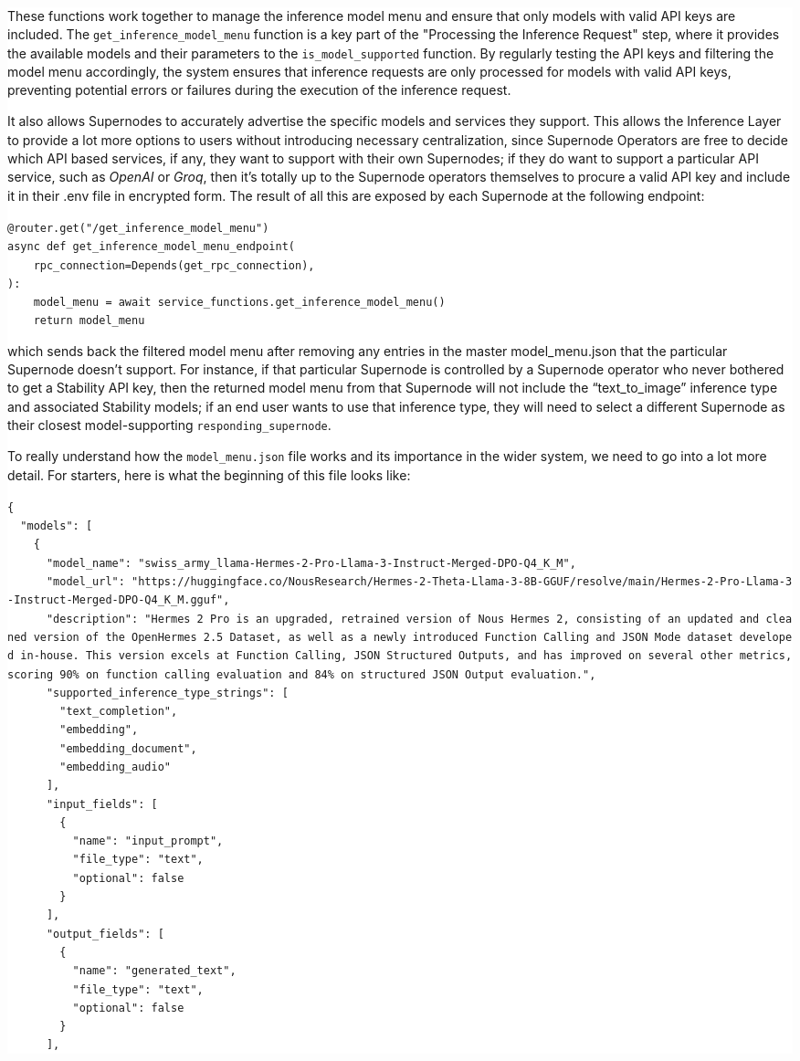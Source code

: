 
These functions work together to manage the inference model menu and ensure that only models with valid API keys are included. The `get_inference_model_menu` function is a key part of the "Processing the Inference Request" step, where it provides the available models and their parameters to the `is_model_supported` function. By regularly testing the API keys and filtering the model menu accordingly, the system ensures that inference requests are only processed for models with valid API keys, preventing potential errors or failures during the execution of the inference request.

It also allows Supernodes to accurately advertise the specific models and services they support. This allows the Inference Layer to provide a lot more options to users without introducing necessary centralization, since Supernode Operators are free to decide which API based services, if any, they want to support with their own Supernodes; if they do want to support a particular API service, such as *OpenAI* or *Groq*, then it’s totally up to the Supernode operators themselves to procure a valid API key and include it in their .env file in encrypted form. The result of all this are exposed by each Supernode at the following endpoint:


    @router.get("/get_inference_model_menu")
    async def get_inference_model_menu_endpoint(
        rpc_connection=Depends(get_rpc_connection),
    ):
        model_menu = await service_functions.get_inference_model_menu()
        return model_menu 

which sends back the filtered model menu after removing any entries in the master model_menu.json that the particular Supernode doesn’t support. For instance, if that particular Supernode is controlled by a Supernode operator who never bothered to get a Stability API key, then the returned model menu from that Supernode will not include the “text_to_image” inference type and associated Stability models; if an end user wants to use that inference type, they will need to select a different Supernode as their closest model-supporting `responding_supernode`.

To really understand how the `model_menu.json`  file works and its importance in the wider system, we need to go into a lot more detail. For starters, here is what the beginning of this file looks like:


    {
      "models": [
        {
          "model_name": "swiss_army_llama-Hermes-2-Pro-Llama-3-Instruct-Merged-DPO-Q4_K_M",
          "model_url": "https://huggingface.co/NousResearch/Hermes-2-Theta-Llama-3-8B-GGUF/resolve/main/Hermes-2-Pro-Llama-3-Instruct-Merged-DPO-Q4_K_M.gguf",
          "description": "Hermes 2 Pro is an upgraded, retrained version of Nous Hermes 2, consisting of an updated and cleaned version of the OpenHermes 2.5 Dataset, as well as a newly introduced Function Calling and JSON Mode dataset developed in-house. This version excels at Function Calling, JSON Structured Outputs, and has improved on several other metrics, scoring 90% on function calling evaluation and 84% on structured JSON Output evaluation.",
          "supported_inference_type_strings": [
            "text_completion",
            "embedding",
            "embedding_document",
            "embedding_audio"
          ],
          "input_fields": [
            {
              "name": "input_prompt",
              "file_type": "text",
              "optional": false
            }
          ],
          "output_fields": [
            {
              "name": "generated_text",
              "file_type": "text",
              "optional": false
            }
          ],